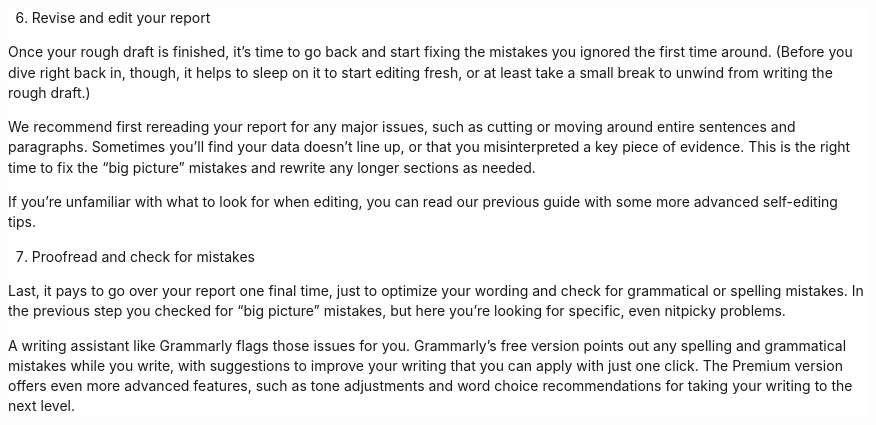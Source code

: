 6.  Revise and edit your report

Once your rough draft is finished, it’s time to go back and start fixing the mistakes you ignored the first time around. (Before you dive right back in, though, it helps to sleep on it to start editing fresh, or at least take a small break to unwind from writing the rough draft.) 

We recommend first rereading your report for any major issues, such as cutting or moving around entire sentences and paragraphs. Sometimes you’ll find your data doesn’t line up, or that you misinterpreted a key piece of evidence. This is the right time to fix the “big picture” mistakes and rewrite any longer sections as needed. 

If you’re unfamiliar with what to look for when editing, you can read our previous guide with some more advanced self-editing tips. 

7. Proofread and check for mistakes

Last, it pays to go over your report one final time, just to optimize your wording and check for grammatical or spelling mistakes. In the previous step you checked for “big picture” mistakes, but here you’re looking for specific, even nitpicky problems. 

A writing assistant like Grammarly flags those issues for you. Grammarly’s free version points out any spelling and grammatical mistakes while you write, with suggestions to improve your writing that you can apply with just one click. The Premium version offers even more advanced features, such as tone adjustments and word choice recommendations for taking your writing to the next level. 

